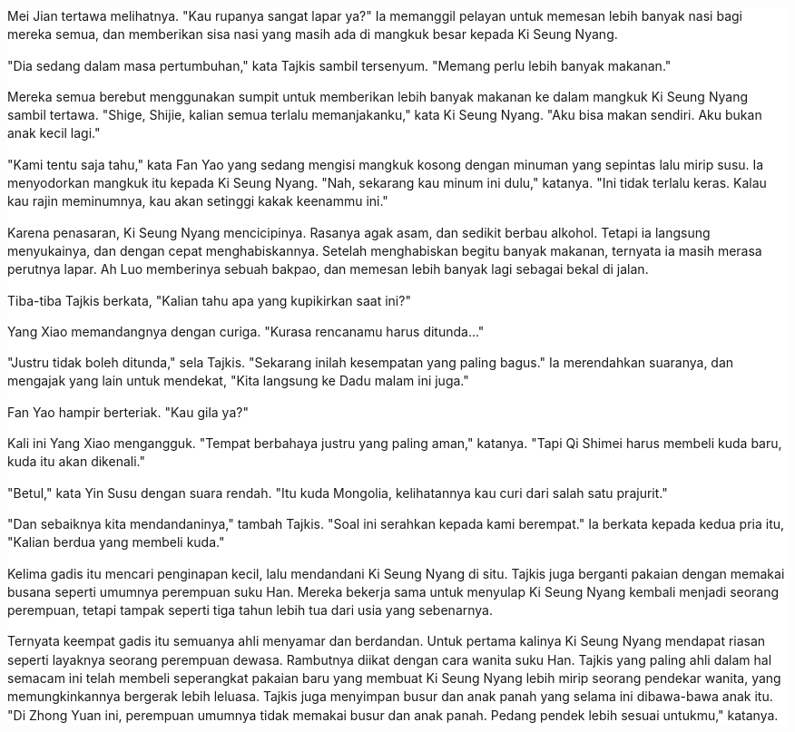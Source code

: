 Mei Jian tertawa melihatnya. "Kau rupanya sangat lapar ya?" Ia memanggil pelayan untuk memesan lebih banyak nasi
bagi mereka semua, dan memberikan sisa nasi yang masih ada di mangkuk besar kepada Ki Seung Nyang.

"Dia sedang dalam masa pertumbuhan," kata Tajkis sambil tersenyum. "Memang perlu lebih banyak makanan."

Mereka semua berebut menggunakan sumpit untuk memberikan lebih banyak makanan ke dalam mangkuk Ki Seung Nyang
sambil tertawa. "Shige, Shijie, kalian semua terlalu memanjakanku," kata Ki Seung Nyang. "Aku bisa makan sendiri.
Aku bukan anak kecil lagi."

"Kami tentu saja tahu," kata Fan Yao yang sedang mengisi mangkuk kosong dengan minuman yang sepintas lalu mirip susu.
Ia menyodorkan mangkuk itu kepada Ki Seung Nyang. "Nah, sekarang kau minum ini dulu," katanya. "Ini tidak terlalu keras.
Kalau kau rajin meminumnya, kau akan setinggi kakak keenammu ini."

Karena penasaran, Ki Seung Nyang mencicipinya. Rasanya agak asam, dan sedikit berbau alkohol. Tetapi ia langsung menyukainya,
dan dengan cepat menghabiskannya. Setelah menghabiskan begitu banyak makanan, ternyata ia masih merasa perutnya lapar.
Ah Luo memberinya sebuah bakpao, dan memesan lebih banyak lagi sebagai bekal di jalan.

Tiba-tiba Tajkis berkata, "Kalian tahu apa yang kupikirkan saat ini?"

Yang Xiao memandangnya dengan curiga. "Kurasa rencanamu harus ditunda..."

"Justru tidak boleh ditunda," sela Tajkis. "Sekarang inilah kesempatan yang paling bagus." Ia merendahkan suaranya,
dan mengajak yang lain untuk mendekat, "Kita langsung ke Dadu malam ini juga."

Fan Yao hampir berteriak. "Kau gila ya?"

Kali ini Yang Xiao mengangguk. "Tempat berbahaya justru yang paling aman," katanya. "Tapi Qi Shimei harus membeli
kuda baru, kuda itu akan dikenali."

"Betul," kata Yin Susu dengan suara rendah. "Itu kuda Mongolia, kelihatannya kau curi dari salah satu prajurit."

"Dan sebaiknya kita mendandaninya," tambah Tajkis. "Soal ini serahkan kepada kami berempat." Ia berkata kepada kedua
pria itu, "Kalian berdua yang membeli kuda."

Kelima gadis itu mencari penginapan kecil, lalu mendandani Ki Seung Nyang di situ. Tajkis juga berganti pakaian dengan
memakai busana seperti umumnya perempuan suku Han. Mereka bekerja sama untuk menyulap Ki Seung Nyang kembali menjadi 
seorang perempuan, tetapi tampak seperti tiga tahun lebih tua dari usia yang sebenarnya.

Ternyata keempat gadis itu semuanya ahli menyamar dan berdandan. Untuk pertama kalinya Ki Seung Nyang mendapat riasan
seperti layaknya seorang perempuan dewasa. Rambutnya diikat dengan cara wanita suku Han. Tajkis yang paling ahli
dalam hal semacam ini telah membeli seperangkat pakaian baru yang membuat Ki Seung Nyang lebih mirip seorang pendekar
wanita, yang memungkinkannya bergerak lebih leluasa. Tajkis juga menyimpan busur dan anak panah yang selama ini 
dibawa-bawa anak itu. "Di Zhong Yuan ini, perempuan umumnya tidak memakai busur dan anak panah. Pedang pendek
lebih sesuai untukmu," katanya.
